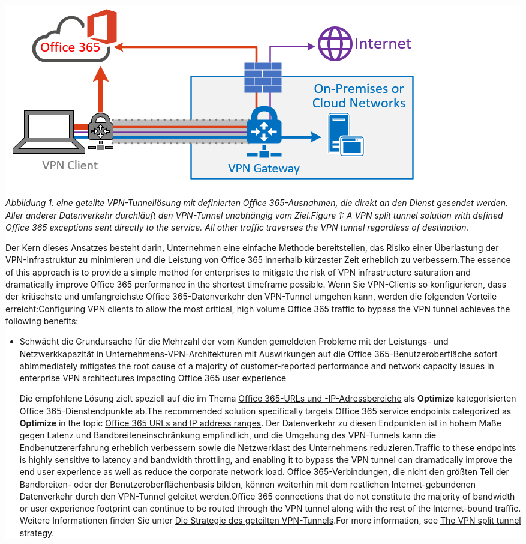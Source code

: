 ![Split-Tunnel-VPN – Konfiguration](media/vpn-split-tunneling/vpn-model-2.png)

<span data-ttu-id="64c6c-107">_Abbildung 1: eine geteilte VPN-Tunnellösung mit definierten Office 365-Ausnahmen, die direkt an den Dienst gesendet werden. Aller anderer Datenverkehr durchläuft den VPN-Tunnel unabhängig vom Ziel._</span><span class="sxs-lookup"><span data-stu-id="64c6c-107">_Figure 1: A VPN split tunnel solution with defined Office 365 exceptions sent directly to the service. All other traffic traverses the VPN tunnel regardless of destination._</span></span>

<span data-ttu-id="64c6c-108">Der Kern dieses Ansatzes besteht darin, Unternehmen eine einfache Methode bereitstellen, das Risiko einer Überlastung der VPN-Infrastruktur zu minimieren und die Leistung von Office 365 innerhalb kürzester Zeit erheblich zu verbessern.</span><span class="sxs-lookup"><span data-stu-id="64c6c-108">The essence of this approach is to provide a simple method for enterprises to mitigate the risk of VPN infrastructure saturation and dramatically improve Office 365 performance in the shortest timeframe possible.</span></span> <span data-ttu-id="64c6c-109">Wenn Sie VPN-Clients so konfigurieren, dass der kritischste und umfangreichste Office 365-Datenverkehr den VPN-Tunnel umgehen kann, werden die folgenden Vorteile erreicht:</span><span class="sxs-lookup"><span data-stu-id="64c6c-109">Configuring VPN clients to allow the most critical, high volume Office 365 traffic to bypass the VPN tunnel achieves the following benefits:</span></span>

- <span data-ttu-id="64c6c-110">Schwächt die Grundursache für die Mehrzahl der vom Kunden gemeldeten Probleme mit der Leistungs- und Netzwerkkapazität in Unternehmens-VPN-Architekturen mit Auswirkungen auf die Office 365-Benutzeroberfläche sofort ab</span><span class="sxs-lookup"><span data-stu-id="64c6c-110">Immediately mitigates the root cause of a majority of customer-reported performance and network capacity issues in enterprise VPN architectures impacting Office 365 user experience</span></span>
  
  <span data-ttu-id="64c6c-111">Die empfohlene Lösung zielt speziell auf die im Thema [Office 365-URLs und -IP-Adressbereiche](https://aka.ms/o365ips) als **Optimize** kategorisierten Office 365-Dienstendpunkte ab.</span><span class="sxs-lookup"><span data-stu-id="64c6c-111">The recommended solution specifically targets Office 365 service endpoints categorized as **Optimize** in the topic [Office 365 URLs and IP address ranges](https://aka.ms/o365ips).</span></span> <span data-ttu-id="64c6c-112">Der Datenverkehr zu diesen Endpunkten ist in hohem Maße gegen Latenz und Bandbreiteneinschränkung empfindlich, und die Umgehung des VPN-Tunnels kann die Endbenutzererfahrung erheblich verbessern sowie die Netzwerklast des Unternehmens reduzieren.</span><span class="sxs-lookup"><span data-stu-id="64c6c-112">Traffic to these endpoints is highly sensitive to latency and bandwidth throttling, and enabling it to bypass the VPN tunnel can dramatically improve the end user experience as well as reduce the corporate network load.</span></span> <span data-ttu-id="64c6c-113">Office 365-Verbindungen, die nicht den größten Teil der Bandbreiten- oder der Benutzeroberflächenbasis bilden, können weiterhin mit dem restlichen Internet-gebundenen Datenverkehr durch den VPN-Tunnel geleitet werden.</span><span class="sxs-lookup"><span data-stu-id="64c6c-113">Office 365 connections that do not constitute the majority of bandwidth or user experience footprint can continue to be routed through the VPN tunnel along with the rest of the Internet-bound traffic.</span></span> <span data-ttu-id="64c6c-114">Weitere Informationen finden Sie unter [Die Strategie des geteilten VPN-Tunnels](#the-vpn-split-tunnel-strategy).</span><span class="sxs-lookup"><span data-stu-id="64c6c-114">For more information, see [The VPN split tunnel strategy](#the-vpn-split-tunnel-strategy).</span></span>
